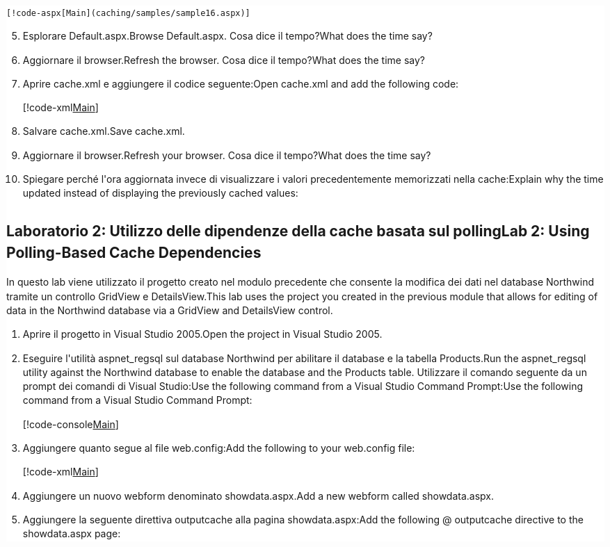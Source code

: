     [!code-aspx[Main](caching/samples/sample16.aspx)]
5. <span data-ttu-id="09f14-364">Esplorare Default.aspx.</span><span class="sxs-lookup"><span data-stu-id="09f14-364">Browse Default.aspx.</span></span> <span data-ttu-id="09f14-365">Cosa dice il tempo?</span><span class="sxs-lookup"><span data-stu-id="09f14-365">What does the time say?</span></span>
6. <span data-ttu-id="09f14-366">Aggiornare il browser.</span><span class="sxs-lookup"><span data-stu-id="09f14-366">Refresh the browser.</span></span> <span data-ttu-id="09f14-367">Cosa dice il tempo?</span><span class="sxs-lookup"><span data-stu-id="09f14-367">What does the time say?</span></span>
7. <span data-ttu-id="09f14-368">Aprire cache.xml e aggiungere il codice seguente:</span><span class="sxs-lookup"><span data-stu-id="09f14-368">Open cache.xml and add the following code:</span></span> 

    [!code-xml[Main](caching/samples/sample17.xml)]
8. <span data-ttu-id="09f14-369">Salvare cache.xml.</span><span class="sxs-lookup"><span data-stu-id="09f14-369">Save cache.xml.</span></span>
9. <span data-ttu-id="09f14-370">Aggiornare il browser.</span><span class="sxs-lookup"><span data-stu-id="09f14-370">Refresh your browser.</span></span> <span data-ttu-id="09f14-371">Cosa dice il tempo?</span><span class="sxs-lookup"><span data-stu-id="09f14-371">What does the time say?</span></span>
10. <span data-ttu-id="09f14-372">Spiegare perché l'ora aggiornata invece di visualizzare i valori precedentemente memorizzati nella cache:</span><span class="sxs-lookup"><span data-stu-id="09f14-372">Explain why the time updated instead of displaying the previously cached values:</span></span>

## <a name="lab-2-using-polling-based-cache-dependencies"></a><span data-ttu-id="09f14-373">Laboratorio 2: Utilizzo delle dipendenze della cache basata sul polling</span><span class="sxs-lookup"><span data-stu-id="09f14-373">Lab 2: Using Polling-Based Cache Dependencies</span></span>

<span data-ttu-id="09f14-374">In questo lab viene utilizzato il progetto creato nel modulo precedente che consente la modifica dei dati nel database Northwind tramite un controllo GridView e DetailsView.</span><span class="sxs-lookup"><span data-stu-id="09f14-374">This lab uses the project you created in the previous module that allows for editing of data in the Northwind database via a GridView and DetailsView control.</span></span>

1. <span data-ttu-id="09f14-375">Aprire il progetto in Visual Studio 2005.</span><span class="sxs-lookup"><span data-stu-id="09f14-375">Open the project in Visual Studio 2005.</span></span>
2. <span data-ttu-id="09f14-376">Eseguire l'utilità aspnet\_regsql sul database Northwind per abilitare il database e la tabella Products.</span><span class="sxs-lookup"><span data-stu-id="09f14-376">Run the aspnet\_regsql utility against the Northwind database to enable the database and the Products table.</span></span> <span data-ttu-id="09f14-377">Utilizzare il comando seguente da un prompt dei comandi di Visual Studio:Use the following command from a Visual Studio Command Prompt:</span><span class="sxs-lookup"><span data-stu-id="09f14-377">Use the following command from a Visual Studio Command Prompt:</span></span> 

    [!code-console[Main](caching/samples/sample18.cmd)]
3. <span data-ttu-id="09f14-378">Aggiungere quanto segue al file web.config:</span><span class="sxs-lookup"><span data-stu-id="09f14-378">Add the following to your web.config file:</span></span> 

    [!code-xml[Main](caching/samples/sample19.xml)]
4. <span data-ttu-id="09f14-379">Aggiungere un nuovo webform denominato showdata.aspx.</span><span class="sxs-lookup"><span data-stu-id="09f14-379">Add a new webform called showdata.aspx.</span></span>
5. <span data-ttu-id="09f14-380">Aggiungere la seguente direttiva outputcache alla pagina showdata.aspx:</span><span class="sxs-lookup"><span data-stu-id="09f14-380">Add the following @ outputcache directive to the showdata.aspx page:</span></span> 
